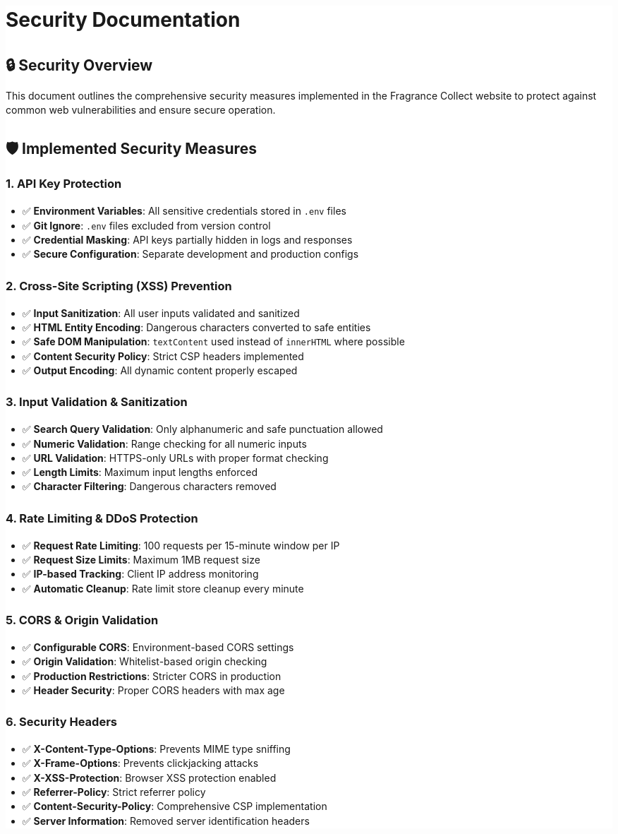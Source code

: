 # Security Documentation

## 🔒 **Security Overview**

This document outlines the comprehensive security measures implemented in the Fragrance Collect website to protect against common web vulnerabilities and ensure secure operation.

## 🛡️ **Implemented Security Measures**

### 1. **API Key Protection**
- ✅ **Environment Variables**: All sensitive credentials stored in `.env` files
- ✅ **Git Ignore**: `.env` files excluded from version control
- ✅ **Credential Masking**: API keys partially hidden in logs and responses
- ✅ **Secure Configuration**: Separate development and production configs

### 2. **Cross-Site Scripting (XSS) Prevention**
- ✅ **Input Sanitization**: All user inputs validated and sanitized
- ✅ **HTML Entity Encoding**: Dangerous characters converted to safe entities
- ✅ **Safe DOM Manipulation**: `textContent` used instead of `innerHTML` where possible
- ✅ **Content Security Policy**: Strict CSP headers implemented
- ✅ **Output Encoding**: All dynamic content properly escaped

### 3. **Input Validation & Sanitization**
- ✅ **Search Query Validation**: Only alphanumeric and safe punctuation allowed
- ✅ **Numeric Validation**: Range checking for all numeric inputs
- ✅ **URL Validation**: HTTPS-only URLs with proper format checking
- ✅ **Length Limits**: Maximum input lengths enforced
- ✅ **Character Filtering**: Dangerous characters removed

### 4. **Rate Limiting & DDoS Protection**
- ✅ **Request Rate Limiting**: 100 requests per 15-minute window per IP
- ✅ **Request Size Limits**: Maximum 1MB request size
- ✅ **IP-based Tracking**: Client IP address monitoring
- ✅ **Automatic Cleanup**: Rate limit store cleanup every minute

### 5. **CORS & Origin Validation**
- ✅ **Configurable CORS**: Environment-based CORS settings
- ✅ **Origin Validation**: Whitelist-based origin checking
- ✅ **Production Restrictions**: Stricter CORS in production
- ✅ **Header Security**: Proper CORS headers with max age

### 6. **Security Headers**
- ✅ **X-Content-Type-Options**: Prevents MIME type sniffing
- ✅ **X-Frame-Options**: Prevents clickjacking attacks
- ✅ **X-XSS-Protection**: Browser XSS protection enabled
- ✅ **Referrer-Policy**: Strict referrer policy
- ✅ **Content-Security-Policy**: Comprehensive CSP implementation
- ✅ **Server Information**: Removed server identification headers
